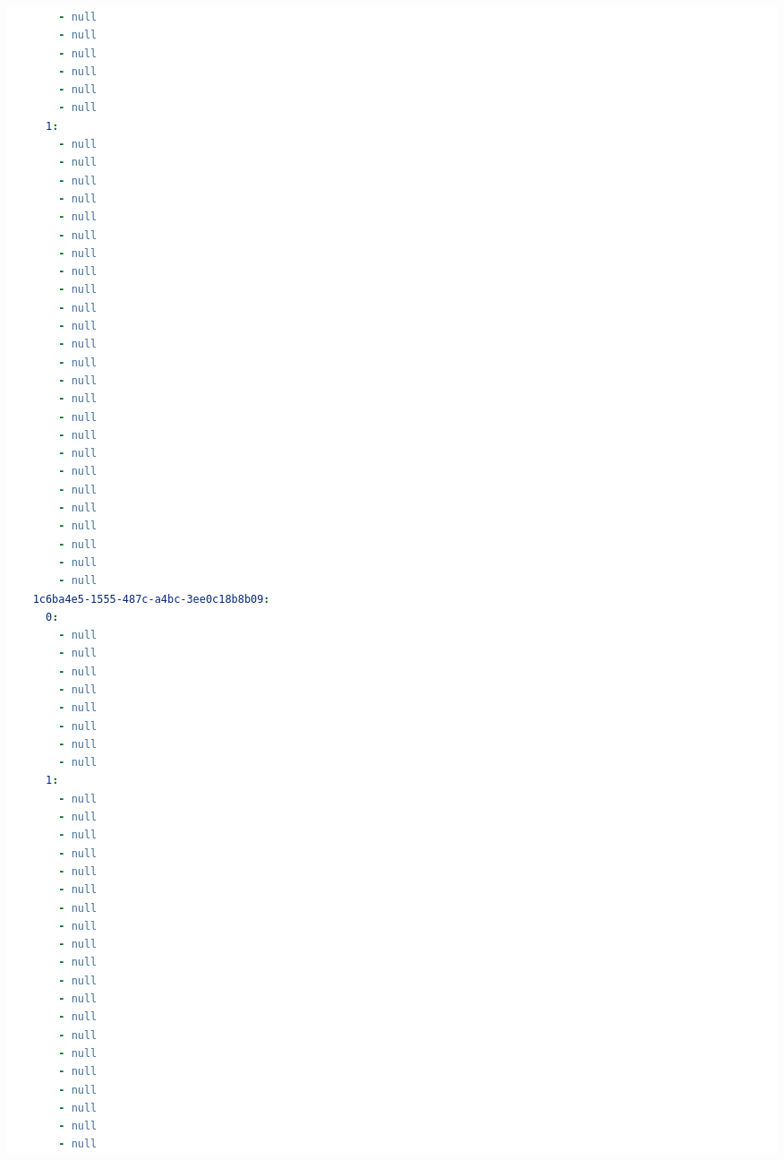```yaml
        - null
        - null
        - null
        - null
        - null
        - null
      1:
        - null
        - null
        - null
        - null
        - null
        - null
        - null
        - null
        - null
        - null
        - null
        - null
        - null
        - null
        - null
        - null
        - null
        - null
        - null
        - null
        - null
        - null
        - null
        - null
        - null
    1c6ba4e5-1555-487c-a4bc-3ee0c18b8b09:
      0:
        - null
        - null
        - null
        - null
        - null
        - null
        - null
        - null
      1:
        - null
        - null
        - null
        - null
        - null
        - null
        - null
        - null
        - null
        - null
        - null
        - null
        - null
        - null
        - null
        - null
        - null
        - null
        - null
        - null
```
